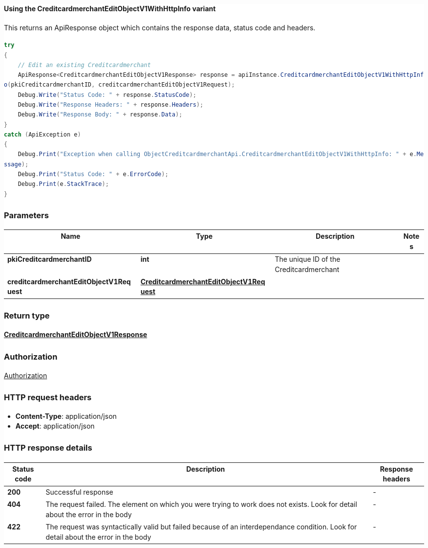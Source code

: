 #### Using the CreditcardmerchantEditObjectV1WithHttpInfo variant
This returns an ApiResponse object which contains the response data, status code and headers.

```csharp
try
{
    // Edit an existing Creditcardmerchant
    ApiResponse<CreditcardmerchantEditObjectV1Response> response = apiInstance.CreditcardmerchantEditObjectV1WithHttpInfo(pkiCreditcardmerchantID, creditcardmerchantEditObjectV1Request);
    Debug.Write("Status Code: " + response.StatusCode);
    Debug.Write("Response Headers: " + response.Headers);
    Debug.Write("Response Body: " + response.Data);
}
catch (ApiException e)
{
    Debug.Print("Exception when calling ObjectCreditcardmerchantApi.CreditcardmerchantEditObjectV1WithHttpInfo: " + e.Message);
    Debug.Print("Status Code: " + e.ErrorCode);
    Debug.Print(e.StackTrace);
}
```

### Parameters

| Name | Type | Description | Notes |
|------|------|-------------|-------|
| **pkiCreditcardmerchantID** | **int** | The unique ID of the Creditcardmerchant |  |
| **creditcardmerchantEditObjectV1Request** | [**CreditcardmerchantEditObjectV1Request**](CreditcardmerchantEditObjectV1Request.md) |  |  |

### Return type

[**CreditcardmerchantEditObjectV1Response**](CreditcardmerchantEditObjectV1Response.md)

### Authorization

[Authorization](../README.md#Authorization)

### HTTP request headers

 - **Content-Type**: application/json
 - **Accept**: application/json


### HTTP response details
| Status code | Description | Response headers |
|-------------|-------------|------------------|
| **200** | Successful response |  -  |
| **404** | The request failed. The element on which you were trying to work does not exists. Look for detail about the error in the body |  -  |
| **422** | The request was syntactically valid but failed because of an interdependance condition. Look for detail about the error in the body |  -  |
